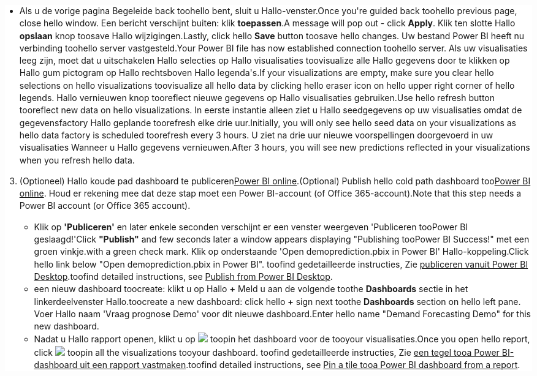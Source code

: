    * <span data-ttu-id="8f55d-296">Als u de vorige pagina Begeleide back toohello bent, sluit u Hallo-venster.</span><span class="sxs-lookup"><span data-stu-id="8f55d-296">Once you're guided back toohello previous page, close hello window.</span></span> <span data-ttu-id="8f55d-297">Een bericht verschijnt buiten: klik **toepassen**.</span><span class="sxs-lookup"><span data-stu-id="8f55d-297">A message will pop out - click **Apply**.</span></span> <span data-ttu-id="8f55d-298">Klik ten slotte Hallo **opslaan** knop toosave Hallo wijzigingen.</span><span class="sxs-lookup"><span data-stu-id="8f55d-298">Lastly, click hello **Save** button toosave hello changes.</span></span> <span data-ttu-id="8f55d-299">Uw bestand Power BI heeft nu verbinding toohello server vastgesteld.</span><span class="sxs-lookup"><span data-stu-id="8f55d-299">Your Power BI file has now established connection toohello server.</span></span> <span data-ttu-id="8f55d-300">Als uw visualisaties leeg zijn, moet dat u uitschakelen Hallo selecties op Hallo visualisaties toovisualize alle Hallo gegevens door te klikken op Hallo gum pictogram op Hallo rechtsboven Hallo legenda's.</span><span class="sxs-lookup"><span data-stu-id="8f55d-300">If your visualizations are empty, make sure you clear hello selections on hello visualizations toovisualize all hello data by clicking hello eraser icon on hello upper right corner of hello legends.</span></span> <span data-ttu-id="8f55d-301">Hallo vernieuwen knop tooreflect nieuwe gegevens op Hallo visualisaties gebruiken.</span><span class="sxs-lookup"><span data-stu-id="8f55d-301">Use hello refresh button tooreflect new data on hello visualizations.</span></span> <span data-ttu-id="8f55d-302">In eerste instantie alleen ziet u Hallo seedgegevens op uw visualisaties omdat de gegevensfactory Hallo geplande toorefresh elke drie uur.</span><span class="sxs-lookup"><span data-stu-id="8f55d-302">Initially, you will only see hello seed data on your visualizations as hello data factory is scheduled toorefresh every 3 hours.</span></span> <span data-ttu-id="8f55d-303">U ziet na drie uur nieuwe voorspellingen doorgevoerd in uw visualisaties Wanneer u Hallo gegevens vernieuwen.</span><span class="sxs-lookup"><span data-stu-id="8f55d-303">After 3 hours, you will see new predictions reflected in your visualizations when you refresh hello data.</span></span>
3. <span data-ttu-id="8f55d-304">(Optioneel) Hallo koude pad dashboard te publiceren[Power BI online](http://www.powerbi.com/).</span><span class="sxs-lookup"><span data-stu-id="8f55d-304">(Optional) Publish hello cold path dashboard too[Power BI online](http://www.powerbi.com/).</span></span> <span data-ttu-id="8f55d-305">Houd er rekening mee dat deze stap moet een Power BI-account (of Office 365-account).</span><span class="sxs-lookup"><span data-stu-id="8f55d-305">Note that this step needs a Power BI account (or Office 365 account).</span></span>

   * <span data-ttu-id="8f55d-306">Klik op **'Publiceren'** en later enkele seconden verschijnt er een venster weergeven 'Publiceren tooPower BI geslaagd!'</span><span class="sxs-lookup"><span data-stu-id="8f55d-306">Click **"Publish"** and few seconds later a window appears displaying "Publishing tooPower BI Success!"</span></span> <span data-ttu-id="8f55d-307">met een groen vinkje.</span><span class="sxs-lookup"><span data-stu-id="8f55d-307">with a green check mark.</span></span> <span data-ttu-id="8f55d-308">Klik op onderstaande 'Open demoprediction.pbix in Power BI' Hallo-koppeling.</span><span class="sxs-lookup"><span data-stu-id="8f55d-308">Click hello link below "Open demoprediction.pbix in Power BI".</span></span> <span data-ttu-id="8f55d-309">toofind gedetailleerde instructies, Zie [publiceren vanuit Power BI Desktop](https://support.powerbi.com/knowledgebase/articles/461278-publish-from-power-bi-desktop).</span><span class="sxs-lookup"><span data-stu-id="8f55d-309">toofind detailed instructions, see [Publish from Power BI Desktop](https://support.powerbi.com/knowledgebase/articles/461278-publish-from-power-bi-desktop).</span></span>
   * <span data-ttu-id="8f55d-310">een nieuw dashboard toocreate: klikt u op Hallo  **+**  Meld u aan de volgende toothe **Dashboards** sectie in het linkerdeelvenster Hallo.</span><span class="sxs-lookup"><span data-stu-id="8f55d-310">toocreate a new dashboard: click hello **+** sign next toothe **Dashboards** section on hello left pane.</span></span> <span data-ttu-id="8f55d-311">Voer Hallo naam 'Vraag prognose Demo' voor dit nieuwe dashboard.</span><span class="sxs-lookup"><span data-stu-id="8f55d-311">Enter hello name "Demand Forecasting Demo" for this new dashboard.</span></span>
   * <span data-ttu-id="8f55d-312">Nadat u Hallo rapport openen, klikt u op ![](media/cortana-analytics-technical-guide-demand-forecast/PowerBIpic6.png) toopin het dashboard voor de tooyour visualisaties.</span><span class="sxs-lookup"><span data-stu-id="8f55d-312">Once you open hello report, click ![](media/cortana-analytics-technical-guide-demand-forecast/PowerBIpic6.png) toopin all the visualizations tooyour dashboard.</span></span> <span data-ttu-id="8f55d-313">toofind gedetailleerde instructies, Zie [een tegel tooa Power BI-dashboard uit een rapport vastmaken](https://support.powerbi.com/knowledgebase/articles/430323-pin-a-tile-to-a-power-bi-dashboard-from-a-report).</span><span class="sxs-lookup"><span data-stu-id="8f55d-313">toofind detailed instructions, see [Pin a tile tooa Power BI dashboard from a report](https://support.powerbi.com/knowledgebase/articles/430323-pin-a-tile-to-a-power-bi-dashboard-from-a-report).</span></span>